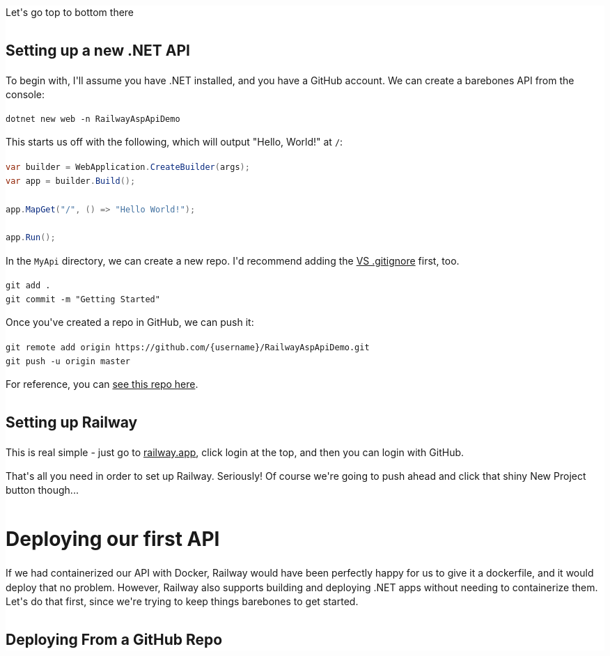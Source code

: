 Let's go top to bottom there

## Setting up a new .NET API

To begin with, I'll assume you have .NET installed, and you have a GitHub account. We can create a barebones API from the console:

```plaintext
dotnet new web -n RailwayAspApiDemo
```

This starts us off with the following, which will output "Hello, World!" at `/`:

```csharp
var builder = WebApplication.CreateBuilder(args);
var app = builder.Build();

app.MapGet("/", () => "Hello World!");

app.Run();
```

In the `MyApi` directory, we can create a new repo. I'd recommend adding the [VS .gitignore](https://raw.githubusercontent.com/github/gitignore/main/VisualStudio.gitignore) first, too.

```plaintext
git add .
git commit -m "Getting Started"
```

Once you've created a repo in GitHub, we can push it:

```plaintext
git remote add origin https://github.com/{username}/RailwayAspApiDemo.git
git push -u origin master
```

For reference, you can [see this repo here](https://github.com/IanWold/RailwayAspApiDemo).

## Setting up Railway

This is real simple - just go to [railway.app](http://railway.app), click login at the top, and then you can login with GitHub.

That's all you need in order to set up Railway. Seriously! Of course we're going to push ahead and click that shiny New Project button though...

# Deploying our first API

If we had containerized our API with Docker, Railway would have been perfectly happy for us to give it a dockerfile, and it would deploy that no problem. However, Railway also supports building and deploying .NET apps without needing to containerize them. Let's do that first, since we're trying to keep things barebones to get started.

## Deploying From a GitHub Repo
